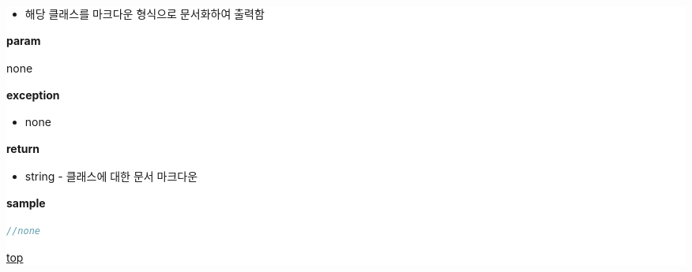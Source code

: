 - 해당 클래스를 마크다운 형식으로 문서화하여 출력함

**param**

none

**exception**

- none

**return**

- string - 클래스에 대한 문서 마크다운

**sample**

```javascript
//none
```

[top](#)